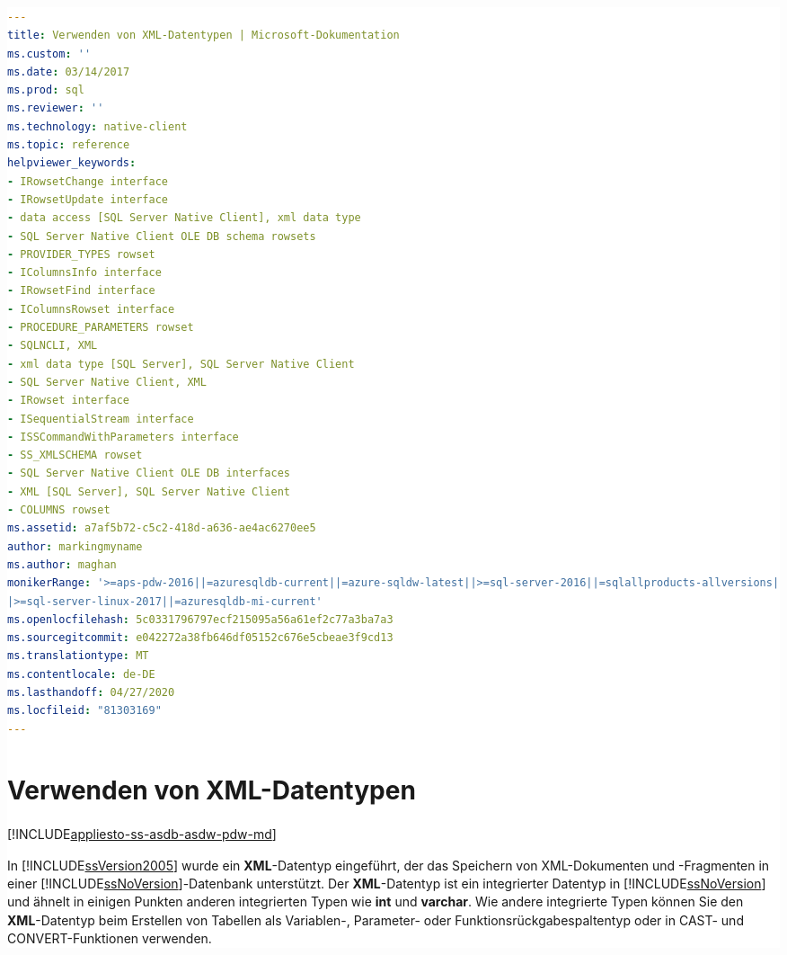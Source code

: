 ```yaml
---
title: Verwenden von XML-Datentypen | Microsoft-Dokumentation
ms.custom: ''
ms.date: 03/14/2017
ms.prod: sql
ms.reviewer: ''
ms.technology: native-client
ms.topic: reference
helpviewer_keywords:
- IRowsetChange interface
- IRowsetUpdate interface
- data access [SQL Server Native Client], xml data type
- SQL Server Native Client OLE DB schema rowsets
- PROVIDER_TYPES rowset
- IColumnsInfo interface
- IRowsetFind interface
- IColumnsRowset interface
- PROCEDURE_PARAMETERS rowset
- SQLNCLI, XML
- xml data type [SQL Server], SQL Server Native Client
- SQL Server Native Client, XML
- IRowset interface
- ISequentialStream interface
- ISSCommandWithParameters interface
- SS_XMLSCHEMA rowset
- SQL Server Native Client OLE DB interfaces
- XML [SQL Server], SQL Server Native Client
- COLUMNS rowset
ms.assetid: a7af5b72-c5c2-418d-a636-ae4ac6270ee5
author: markingmyname
ms.author: maghan
monikerRange: '>=aps-pdw-2016||=azuresqldb-current||=azure-sqldw-latest||>=sql-server-2016||=sqlallproducts-allversions||>=sql-server-linux-2017||=azuresqldb-mi-current'
ms.openlocfilehash: 5c0331796797ecf215095a56a61ef2c77a3ba7a3
ms.sourcegitcommit: e042272a38fb646df05152c676e5cbeae3f9cd13
ms.translationtype: MT
ms.contentlocale: de-DE
ms.lasthandoff: 04/27/2020
ms.locfileid: "81303169"
---
```

# <a name="using-xml-data-types"></a>Verwenden von XML-Datentypen
[!INCLUDE[appliesto-ss-asdb-asdw-pdw-md](../../../includes/appliesto-ss-asdb-asdw-pdw-md.md)]

  In [!INCLUDE[ssVersion2005](../../../includes/ssversion2005-md.md)] wurde ein **XML**-Datentyp eingeführt, der das Speichern von XML-Dokumenten und -Fragmenten in einer [!INCLUDE[ssNoVersion](../../../includes/ssnoversion-md.md)]-Datenbank unterstützt. Der **XML**-Datentyp ist ein integrierter Datentyp in [!INCLUDE[ssNoVersion](../../../includes/ssnoversion-md.md)] und ähnelt in einigen Punkten anderen integrierten Typen wie **int** und **varchar**. Wie andere integrierte Typen können Sie den **XML**-Datentyp beim Erstellen von Tabellen als Variablen-, Parameter- oder Funktionsrückgabespaltentyp oder in CAST- und CONVERT-Funktionen verwenden.  
  